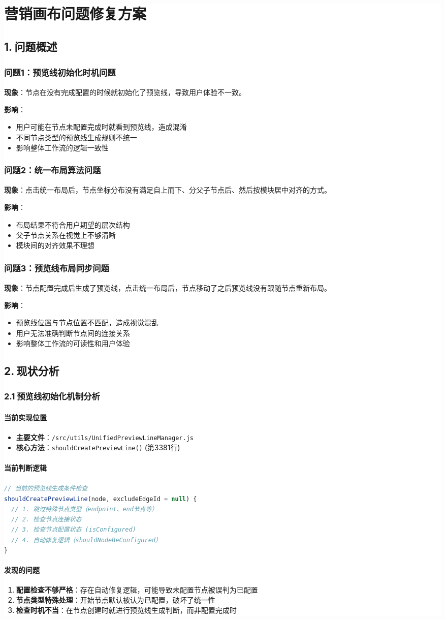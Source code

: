 # 营销画布问题修复方案

## 1. 问题概述

### 问题1：预览线初始化时机问题
**现象**：节点在没有完成配置的时候就初始化了预览线，导致用户体验不一致。

**影响**：
- 用户可能在节点未配置完成时就看到预览线，造成混淆
- 不同节点类型的预览线生成规则不统一
- 影响整体工作流的逻辑一致性

### 问题2：统一布局算法问题
**现象**：点击统一布局后，节点坐标分布没有满足自上而下、分父子节点后、然后按模块居中对齐的方式。

**影响**：
- 布局结果不符合用户期望的层次结构
- 父子节点关系在视觉上不够清晰
- 模块间的对齐效果不理想

### 问题3：预览线布局同步问题
**现象**：节点配置完成后生成了预览线，点击统一布局后，节点移动了之后预览线没有跟随节点重新布局。

**影响**：
- 预览线位置与节点位置不匹配，造成视觉混乱
- 用户无法准确判断节点间的连接关系
- 影响整体工作流的可读性和用户体验

## 2. 现状分析

### 2.1 预览线初始化机制分析

#### 当前实现位置
- **主要文件**：`/src/utils/UnifiedPreviewLineManager.js`
- **核心方法**：`shouldCreatePreviewLine()` (第3381行)

#### 当前判断逻辑
```javascript
// 当前的预览线生成条件检查
shouldCreatePreviewLine(node, excludeEdgeId = null) {
  // 1. 跳过特殊节点类型（endpoint、end节点等）
  // 2. 检查节点连接状态
  // 3. 检查节点配置状态 (isConfigured)
  // 4. 自动修复逻辑（shouldNodeBeConfigured）
}
```

#### 发现的问题
1. **配置检查不够严格**：存在自动修复逻辑，可能导致未配置节点被误判为已配置
2. **节点类型特殊处理**：开始节点默认被认为已配置，破坏了统一性
3. **检查时机不当**：在节点创建时就进行预览线生成判断，而非配置完成时
